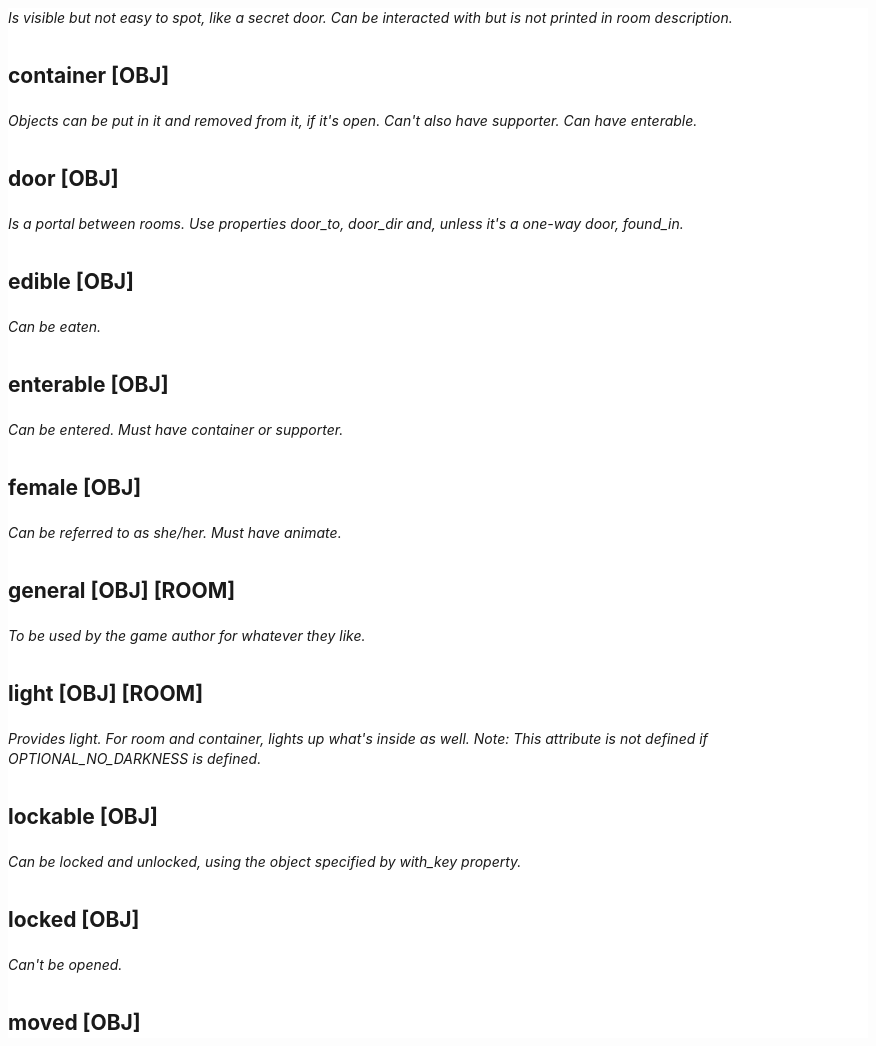 ###### Is visible but not easy to spot, like a secret door. Can be interacted with but is not printed in room description.

## container \[OBJ\]

###### Objects can be put in it and removed from it, if it's *open*. Can't also have *supporter*. Can have *enterable*.

## door \[OBJ\]

###### Is a portal between rooms. Use properties *door_to*, *door_dir* and, unless it's a one-way door, *found_in*.

## edible \[OBJ\]

###### Can be eaten.

## enterable \[OBJ\]

###### Can be entered. Must have *container* or *supporter*.

## female \[OBJ\]

###### Can be referred to as she/her. Must have *animate*.

## general \[OBJ\] \[ROOM\]

###### To be used by the game author for whatever they like.

## light \[OBJ\] \[ROOM\]

###### Provides light. For room and container, lights up what's inside as well. Note: This attribute is not defined if *OPTIONAL_NO_DARKNESS* is defined.

## lockable \[OBJ\]

###### Can be locked and unlocked, using the object specified by *with_key* property.

## locked \[OBJ\]

###### Can't be opened.

## moved \[OBJ\]
